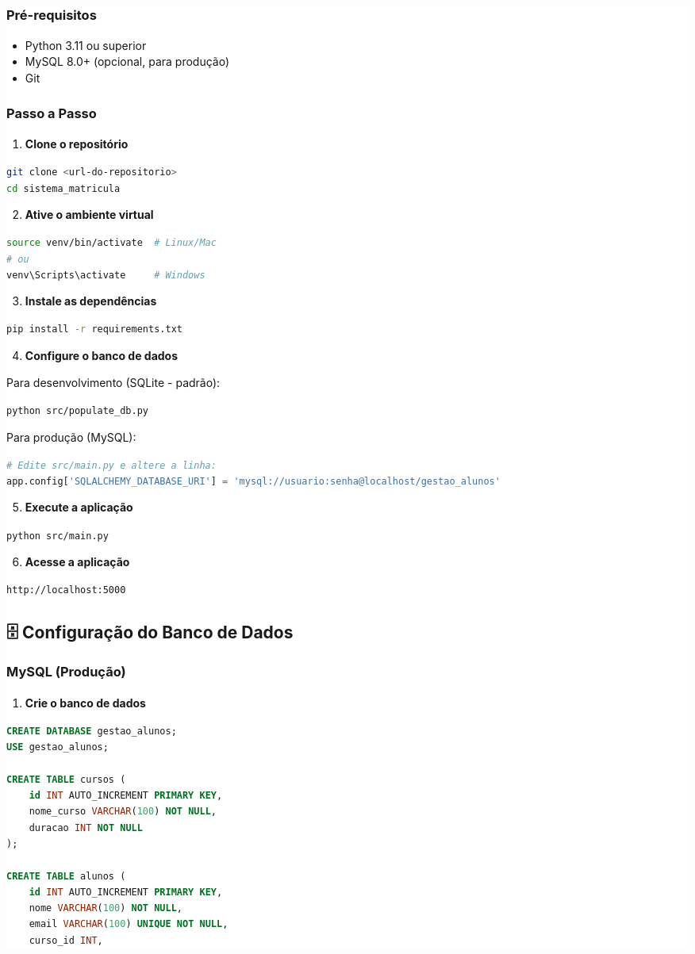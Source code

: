 ### Pré-requisitos

- Python 3.11 ou superior
- MySQL 8.0+ (opcional, para produção)
- Git

### Passo a Passo

1. **Clone o repositório**
```bash
git clone <url-do-repositorio>
cd sistema_matricula
```

2. **Ative o ambiente virtual**
```bash
source venv/bin/activate  # Linux/Mac
# ou
venv\Scripts\activate     # Windows
```

3. **Instale as dependências**
```bash
pip install -r requirements.txt
```

4. **Configure o banco de dados**

Para desenvolvimento (SQLite - padrão):
```bash
python src/populate_db.py
```

Para produção (MySQL):
```python
# Edite src/main.py e altere a linha:
app.config['SQLALCHEMY_DATABASE_URI'] = 'mysql://usuario:senha@localhost/gestao_alunos'
```

5. **Execute a aplicação**
```bash
python src/main.py
```

6. **Acesse a aplicação**
```
http://localhost:5000
```

## 🗄 Configuração do Banco de Dados

### MySQL (Produção)

1. **Crie o banco de dados**
```sql
CREATE DATABASE gestao_alunos;
USE gestao_alunos;

CREATE TABLE cursos (
    id INT AUTO_INCREMENT PRIMARY KEY,
    nome_curso VARCHAR(100) NOT NULL,
    duracao INT NOT NULL
);

CREATE TABLE alunos (
    id INT AUTO_INCREMENT PRIMARY KEY,
    nome VARCHAR(100) NOT NULL,
    email VARCHAR(100) UNIQUE NOT NULL,
    curso_id INT,
```
